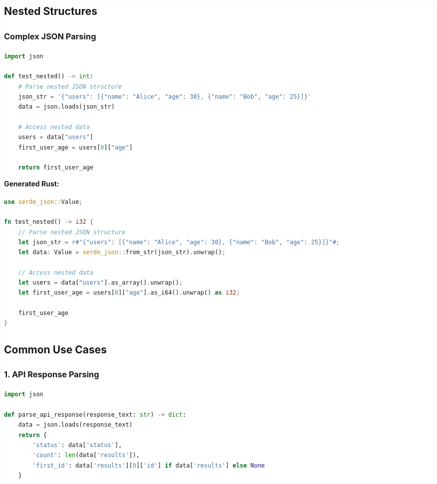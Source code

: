 ## Nested Structures

### Complex JSON Parsing

```python
import json

def test_nested() -> int:
    # Parse nested JSON structure
    json_str = '{"users": [{"name": "Alice", "age": 30}, {"name": "Bob", "age": 25}]}'
    data = json.loads(json_str)

    # Access nested data
    users = data["users"]
    first_user_age = users[0]["age"]

    return first_user_age
```

**Generated Rust:**

```rust
use serde_json::Value;

fn test_nested() -> i32 {
    // Parse nested JSON structure
    let json_str = r#"{"users": [{"name": "Alice", "age": 30}, {"name": "Bob", "age": 25}]}"#;
    let data: Value = serde_json::from_str(json_str).unwrap();

    // Access nested data
    let users = data["users"].as_array().unwrap();
    let first_user_age = users[0]["age"].as_i64().unwrap() as i32;

    first_user_age
}
```

## Common Use Cases

### 1. API Response Parsing

```python
import json

def parse_api_response(response_text: str) -> dict:
    data = json.loads(response_text)
    return {
        'status': data['status'],
        'count': len(data['results']),
        'first_id': data['results'][0]['id'] if data['results'] else None
    }
```
